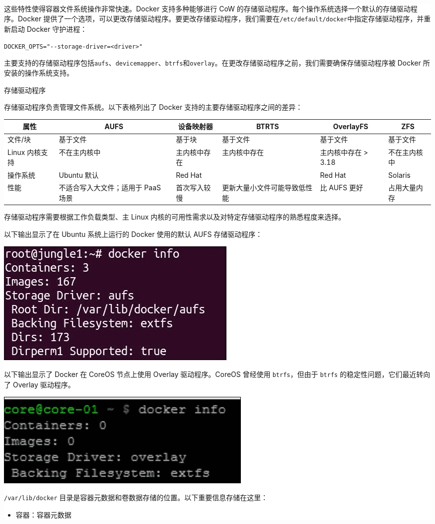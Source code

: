 这些特性使得容器文件系统操作非常快速。Docker 支持多种能够进行 CoW 的存储驱动程序。每个操作系统选择一个默认的存储驱动程序。Docker 提供了一个选项，可以更改存储驱动程序。要更改存储驱动程序，我们需要在`/etc/default/docker`中指定存储驱动程序，并重新启动 Docker 守护进程：

`DOCKER_OPTS="--storage-driver=<driver>"`

主要支持的存储驱动程序包括`aufs`、`devicemapper`、`btrfs`和`overlay`。在更改存储驱动程序之前，我们需要确保存储驱动程序被 Docker 所安装的操作系统支持。

存储驱动程序

存储驱动程序负责管理文件系统。以下表格列出了 Docker 支持的主要存储驱动程序之间的差异：

| 属性 | AUFS | 设备映射器 | BTRTS | OverlayFS | ZFS |
| --- | --- | --- | --- | --- | --- |
| 文件/块 | 基于文件 | 基于块 | 基于文件 | 基于文件 | 基于文件 |
| Linux 内核支持 | 不在主内核中 | 主内核中存在 | 主内核中存在 | 主内核中存在 > 3.18 | 不在主内核中 |
| 操作系统 | Ubuntu 默认 | Red Hat |   | Red Hat | Solaris |
| 性能 | 不适合写入大文件；适用于 PaaS 场景 | 首次写入较慢 | 更新大量小文件可能导致低性能 | 比 AUFS 更好 | 占用大量内存 |

存储驱动程序需要根据工作负载类型、主 Linux 内核的可用性需求以及对特定存储驱动程序的熟悉程度来选择。

以下输出显示了在 Ubuntu 系统上运行的 Docker 使用的默认 AUFS 存储驱动程序：

![](img/00408.jpg)

以下输出显示了 Docker 在 CoreOS 节点上使用 Overlay 驱动程序。CoreOS 曾经使用 `btrfs`，但由于 `btrfs` 的稳定性问题，它们最近转向了 Overlay 驱动程序。

![](img/00046.jpg)

`/var/lib/docker` 目录是容器元数据和卷数据存储的位置。以下重要信息存储在这里：

+   容器：容器元数据
